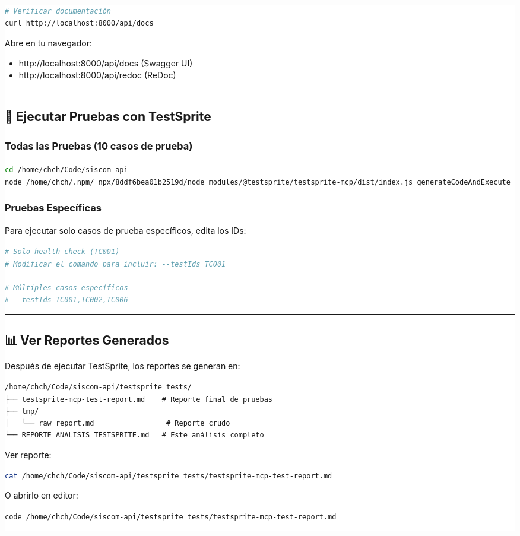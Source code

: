 ```bash
# Verificar documentación
curl http://localhost:8000/api/docs
```

Abre en tu navegador:
- http://localhost:8000/api/docs (Swagger UI)
- http://localhost:8000/api/redoc (ReDoc)

---

## 🧪 Ejecutar Pruebas con TestSprite

### Todas las Pruebas (10 casos de prueba)
```bash
cd /home/chch/Code/siscom-api
node /home/chch/.npm/_npx/8ddf6bea01b2519d/node_modules/@testsprite/testsprite-mcp/dist/index.js generateCodeAndExecute
```

### Pruebas Específicas
Para ejecutar solo casos de prueba específicos, edita los IDs:

```bash
# Solo health check (TC001)
# Modificar el comando para incluir: --testIds TC001

# Múltiples casos específicos
# --testIds TC001,TC002,TC006
```

---

## 📊 Ver Reportes Generados

Después de ejecutar TestSprite, los reportes se generan en:

```
/home/chch/Code/siscom-api/testsprite_tests/
├── testsprite-mcp-test-report.md    # Reporte final de pruebas
├── tmp/
│   └── raw_report.md                 # Reporte crudo
└── REPORTE_ANALISIS_TESTSPRITE.md   # Este análisis completo
```

Ver reporte:
```bash
cat /home/chch/Code/siscom-api/testsprite_tests/testsprite-mcp-test-report.md
```

O abrirlo en editor:
```bash
code /home/chch/Code/siscom-api/testsprite_tests/testsprite-mcp-test-report.md
```

---